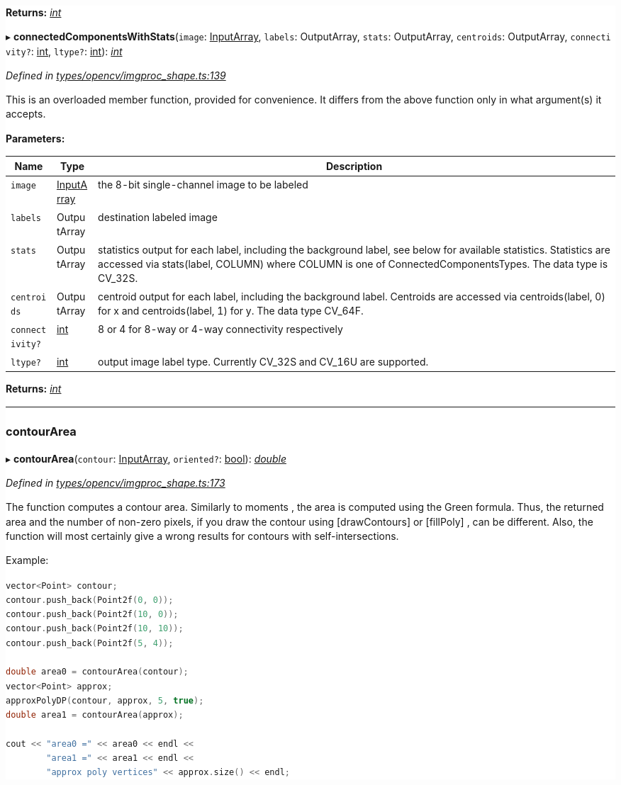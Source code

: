 **Returns:** *[int](_types_opencv__hacks_.md#int)*

▸ **connectedComponentsWithStats**(`image`: [InputArray](_types_opencv__hacks_.md#inputarray), `labels`: OutputArray, `stats`: OutputArray, `centroids`: OutputArray, `connectivity?`: [int](_types_opencv__hacks_.md#int), `ltype?`: [int](_types_opencv__hacks_.md#int)): *[int](_types_opencv__hacks_.md#int)*

*Defined in [types/opencv/imgproc_shape.ts:139](https://github.com/cancerberoSgx/mirada/blob/f0c0267/mirada/src/types/opencv/imgproc_shape.ts#L139)*

This is an overloaded member function, provided for convenience. It differs from the above function
only in what argument(s) it accepts.

**Parameters:**

Name | Type | Description |
------ | ------ | ------ |
`image` | [InputArray](_types_opencv__hacks_.md#inputarray) | the 8-bit single-channel image to be labeled  |
`labels` | OutputArray | destination labeled image  |
`stats` | OutputArray | statistics output for each label, including the background label, see below for available statistics. Statistics are accessed via stats(label, COLUMN) where COLUMN is one of ConnectedComponentsTypes. The data type is CV_32S.  |
`centroids` | OutputArray | centroid output for each label, including the background label. Centroids are accessed via centroids(label, 0) for x and centroids(label, 1) for y. The data type CV_64F.  |
`connectivity?` | [int](_types_opencv__hacks_.md#int) | 8 or 4 for 8-way or 4-way connectivity respectively  |
`ltype?` | [int](_types_opencv__hacks_.md#int) | output image label type. Currently CV_32S and CV_16U are supported.  |

**Returns:** *[int](_types_opencv__hacks_.md#int)*

___

###  contourArea

▸ **contourArea**(`contour`: [InputArray](_types_opencv__hacks_.md#inputarray), `oriented?`: [bool](_types_opencv__hacks_.md#bool)): *[double](_types_opencv__hacks_.md#double)*

*Defined in [types/opencv/imgproc_shape.ts:173](https://github.com/cancerberoSgx/mirada/blob/f0c0267/mirada/src/types/opencv/imgproc_shape.ts#L173)*

The function computes a contour area. Similarly to moments , the area is computed using the Green
formula. Thus, the returned area and the number of non-zero pixels, if you draw the contour using
[drawContours] or [fillPoly] , can be different. Also, the function will most certainly give a wrong
results for contours with self-intersections.

Example:

```cpp
vector<Point> contour;
contour.push_back(Point2f(0, 0));
contour.push_back(Point2f(10, 0));
contour.push_back(Point2f(10, 10));
contour.push_back(Point2f(5, 4));

double area0 = contourArea(contour);
vector<Point> approx;
approxPolyDP(contour, approx, 5, true);
double area1 = contourArea(approx);

cout << "area0 =" << area0 << endl <<
        "area1 =" << area1 << endl <<
        "approx poly vertices" << approx.size() << endl;
```
